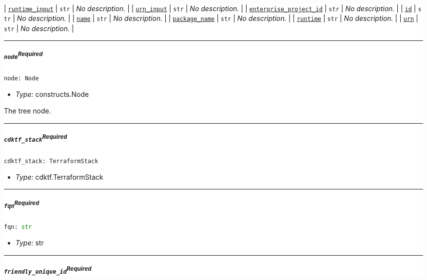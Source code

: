 | <code><a href="#@cdktf/provider-opentelekomcloud.dataOpentelekomcloudFgsFunctionsV2.DataOpentelekomcloudFgsFunctionsV2.property.runtimeInput">runtime_input</a></code> | <code>str</code> | *No description.* |
| <code><a href="#@cdktf/provider-opentelekomcloud.dataOpentelekomcloudFgsFunctionsV2.DataOpentelekomcloudFgsFunctionsV2.property.urnInput">urn_input</a></code> | <code>str</code> | *No description.* |
| <code><a href="#@cdktf/provider-opentelekomcloud.dataOpentelekomcloudFgsFunctionsV2.DataOpentelekomcloudFgsFunctionsV2.property.enterpriseProjectId">enterprise_project_id</a></code> | <code>str</code> | *No description.* |
| <code><a href="#@cdktf/provider-opentelekomcloud.dataOpentelekomcloudFgsFunctionsV2.DataOpentelekomcloudFgsFunctionsV2.property.id">id</a></code> | <code>str</code> | *No description.* |
| <code><a href="#@cdktf/provider-opentelekomcloud.dataOpentelekomcloudFgsFunctionsV2.DataOpentelekomcloudFgsFunctionsV2.property.name">name</a></code> | <code>str</code> | *No description.* |
| <code><a href="#@cdktf/provider-opentelekomcloud.dataOpentelekomcloudFgsFunctionsV2.DataOpentelekomcloudFgsFunctionsV2.property.packageName">package_name</a></code> | <code>str</code> | *No description.* |
| <code><a href="#@cdktf/provider-opentelekomcloud.dataOpentelekomcloudFgsFunctionsV2.DataOpentelekomcloudFgsFunctionsV2.property.runtime">runtime</a></code> | <code>str</code> | *No description.* |
| <code><a href="#@cdktf/provider-opentelekomcloud.dataOpentelekomcloudFgsFunctionsV2.DataOpentelekomcloudFgsFunctionsV2.property.urn">urn</a></code> | <code>str</code> | *No description.* |

---

##### `node`<sup>Required</sup> <a name="node" id="@cdktf/provider-opentelekomcloud.dataOpentelekomcloudFgsFunctionsV2.DataOpentelekomcloudFgsFunctionsV2.property.node"></a>

```python
node: Node
```

- *Type:* constructs.Node

The tree node.

---

##### `cdktf_stack`<sup>Required</sup> <a name="cdktf_stack" id="@cdktf/provider-opentelekomcloud.dataOpentelekomcloudFgsFunctionsV2.DataOpentelekomcloudFgsFunctionsV2.property.cdktfStack"></a>

```python
cdktf_stack: TerraformStack
```

- *Type:* cdktf.TerraformStack

---

##### `fqn`<sup>Required</sup> <a name="fqn" id="@cdktf/provider-opentelekomcloud.dataOpentelekomcloudFgsFunctionsV2.DataOpentelekomcloudFgsFunctionsV2.property.fqn"></a>

```python
fqn: str
```

- *Type:* str

---

##### `friendly_unique_id`<sup>Required</sup> <a name="friendly_unique_id" id="@cdktf/provider-opentelekomcloud.dataOpentelekomcloudFgsFunctionsV2.DataOpentelekomcloudFgsFunctionsV2.property.friendlyUniqueId"></a>
